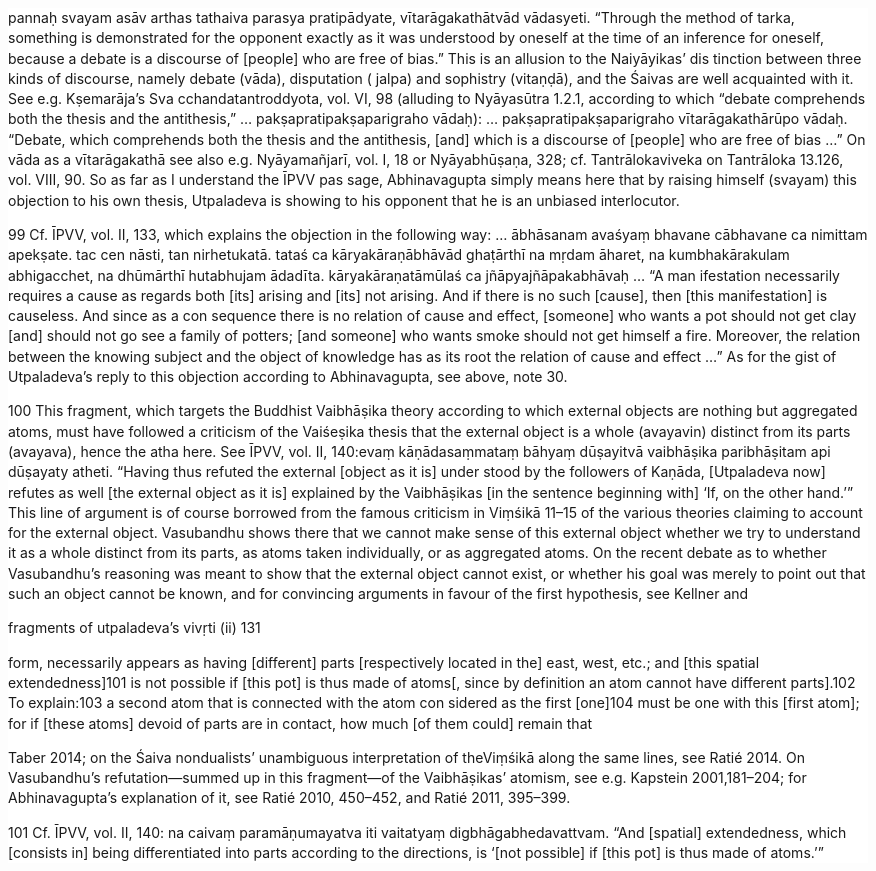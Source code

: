 pannaḥ svayam asāv arthas tathaiva parasya pratipādyate, vītarāgakathātvād vādasyeti. “Through the method of tarka, something is demonstrated for the opponent exactly as it was understood by oneself at the time of an inference for oneself, because a debate is a discourse of [people] who are free of bias.” This is an allusion to the Naiyāyikas’ dis tinction between three kinds of discourse, namely debate (vāda), disputation ( jalpa) and sophistry (vitaṇḍā), and the Śaivas are well acquainted with it. See e.g. Kṣemarāja’s Sva cchandatantroddyota, vol. VI, 98 (alluding to Nyāyasūtra 1.2.1, according to which “debate comprehends both the thesis and the antithesis,” … pakṣapratipakṣaparigraho vādaḥ): … pakṣapratipakṣaparigraho vītarāgakathārūpo vādaḥ. “Debate, which comprehends both the thesis and the antithesis, [and] which is a discourse of [people] who are free of bias …” On vāda as a vītarāgakathā see also e.g. Nyāyamañjarī, vol. I, 18 or Nyāyabhūṣaṇa, 328; cf. Tantrālokaviveka on Tantrāloka 13.126, vol. VIII, 90. So as far as I understand the ĪPVV pas sage, Abhinavagupta simply means here that by raising himself (svayam) this objection to his own thesis, Utpaladeva is showing to his opponent that he is an unbiased interlocutor. 

99 Cf. ĪPVV, vol. II, 133, which explains the objection in the following way: … ābhāsanam avaśyaṃ bhavane cābhavane ca nimittam apekṣate. tac cen nāsti, tan nirhetukatā. tataś ca kāryakāraṇābhāvād ghaṭārthī na mṛdam āharet, na kumbhakārakulam abhigacchet, na dhūmārthī hutabhujam ādadīta. kāryakāraṇatāmūlaś ca jñāpyajñāpakabhāvaḥ … “A man ifestation necessarily requires a cause as regards both [its] arising and [its] not arising. And if there is no such [cause], then [this manifestation] is causeless. And since as a con sequence there is no relation of cause and effect, [someone] who wants a pot should not get clay [and] should not go see a family of potters; [and someone] who wants smoke should not get himself a fire. Moreover, the relation between the knowing subject and the object of knowledge has as its root the relation of cause and effect …” As for the gist of Utpaladeva’s reply to this objection according to Abhinavagupta, see above, note 30. 

100 This fragment, which targets the Buddhist Vaibhāṣika theory according to which external objects are nothing but aggregated atoms, must have followed a criticism of the Vaiśeṣika thesis that the external object is a whole (avayavin) distinct from its parts (avayava), hence the atha here. See ĪPVV, vol. II, 140:evaṃ kāṇādasaṃmataṃ bāhyaṃ dūṣayitvā vaibhāṣika paribhāṣitam api dūṣayaty atheti. “Having thus refuted the external [object as it is] under stood by the followers of Kaṇāda, [Utpaladeva now] refutes as well [the external object as it is] explained by the Vaibhāṣikas [in the sentence beginning with] ‘If, on the other hand.’” This line of argument is of course borrowed from the famous criticism in Viṃśikā 11–15 of the various theories claiming to account for the external object. Vasubandhu shows there that we cannot make sense of this external object whether we try to understand it as a whole distinct from its parts, as atoms taken individually, or as aggregated atoms. On the recent debate as to whether Vasubandhu’s reasoning was meant to show that the external object cannot exist, or whether his goal was merely to point out that such an object cannot be known, and for convincing arguments in favour of the first hypothesis, see Kellner and 
 

fragments of utpaladeva’s vivṛti (ii) 131 

form, necessarily appears as having [different] parts [respectively located in the] east, west, etc.; and [this spatial extendedness]101 is not possible if [this pot] is thus made of atoms[, since by definition an atom cannot have different parts].102 To explain:103 a second atom that is connected with the atom con sidered as the first [one]104 must be one with this [first atom]; for if [these atoms] devoid of parts are in contact, how much [of them could] remain that 

Taber 2014; on the Śaiva nondualists’ unambiguous interpretation of theViṃśikā along the same lines, see Ratié 2014. On Vasubandhu’s refutation—summed up in this fragment—of the Vaibhāṣikas’ atomism, see e.g. Kapstein 2001,181–204; for Abhinavagupta’s explanation of it, see Ratié 2010, 450–452, and Ratié 2011, 395–399. 

101 Cf. ĪPVV, vol. II, 140: na caivaṃ paramāṇumayatva iti vaitatyaṃ digbhāgabhedavattvam. “And [spatial] extendedness, which [consists in] being differentiated into parts according to the directions, is ‘[not possible] if [this pot] is thus made of atoms.’” 
